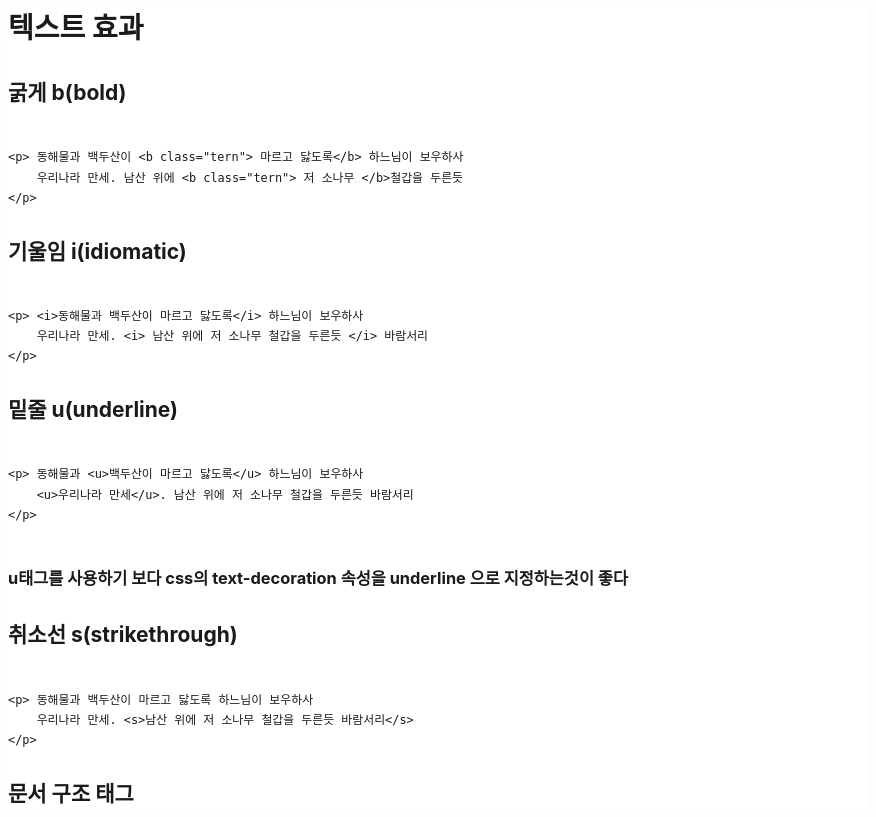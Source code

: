 
# 텍스트 효과

## 굵게 b(bold)

```

<p> 동해물과 백두산이 <b class="tern"> 마르고 닳도록</b> 하느님이 보우하사
    우리나라 만세. 남산 위에 <b class="tern"> 저 소나무 </b>철갑을 두른듯
</p>

```


## 기울임 i(idiomatic)

```

<p> <i>동해물과 백두산이 마르고 닳도록</i> 하느님이 보우하사
    우리나라 만세. <i> 남산 위에 저 소나무 철갑을 두른듯 </i> 바람서리
</p>

```

## 밑줄 u(underline)

```

<p> 동해물과 <u>백두산이 마르고 닳도록</u> 하느님이 보우하사
    <u>우리나라 만세</u>. 남산 위에 저 소나무 철갑을 두른듯 바람서리
</p>


```


### u태그를 사용하기 보다 css의 text-decoration 속성을 underline 으로 지정하는것이 좋다

## 취소선 s(strikethrough)

```

<p> 동해물과 백두산이 마르고 닳도록 하느님이 보우하사
    우리나라 만세. <s>남산 위에 저 소나무 철갑을 두른듯 바람서리</s>
</p>

```


## 문서 구조 태그
